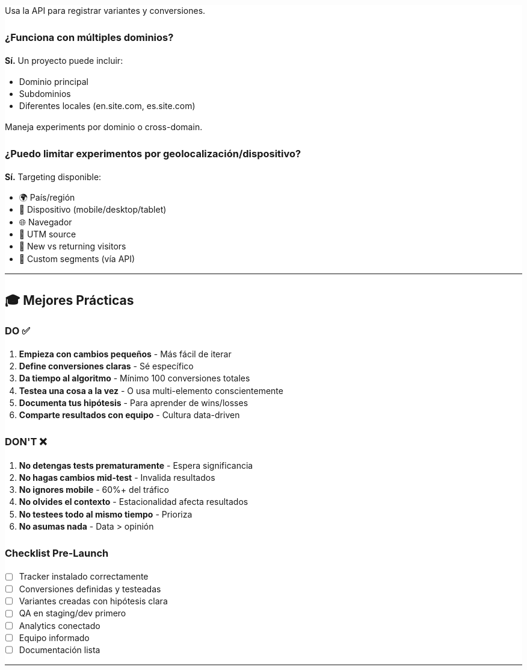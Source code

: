 Usa la API para registrar variantes y conversiones.

### ¿Funciona con múltiples dominios?

**Sí.** Un proyecto puede incluir:
- Dominio principal
- Subdominios
- Diferentes locales (en.site.com, es.site.com)

Maneja experiments por dominio o cross-domain.

### ¿Puedo limitar experimentos por geolocalización/dispositivo?

**Sí.** Targeting disponible:
- 🌍 País/región
- 📱 Dispositivo (mobile/desktop/tablet)
- 🌐 Navegador
- 🔗 UTM source
- 👥 New vs returning visitors
- 🎯 Custom segments (vía API)

---

## 🎓 Mejores Prácticas

### DO ✅

1. **Empieza con cambios pequeños** - Más fácil de iterar
2. **Define conversiones claras** - Sé específico
3. **Da tiempo al algoritmo** - Mínimo 100 conversiones totales
4. **Testea una cosa a la vez** - O usa multi-elemento conscientemente
5. **Documenta tus hipótesis** - Para aprender de wins/losses
6. **Comparte resultados con equipo** - Cultura data-driven

### DON'T ❌

1. **No detengas tests prematuramente** - Espera significancia
2. **No hagas cambios mid-test** - Invalida resultados
3. **No ignores mobile** - 60%+ del tráfico
4. **No olvides el contexto** - Estacionalidad afecta resultados
5. **No testees todo al mismo tiempo** - Prioriza
6. **No asumas nada** - Data > opinión

### Checklist Pre-Launch

- [ ] Tracker instalado correctamente
- [ ] Conversiones definidas y testeadas
- [ ] Variantes creadas con hipótesis clara
- [ ] QA en staging/dev primero
- [ ] Analytics conectado
- [ ] Equipo informado
- [ ] Documentación lista

---